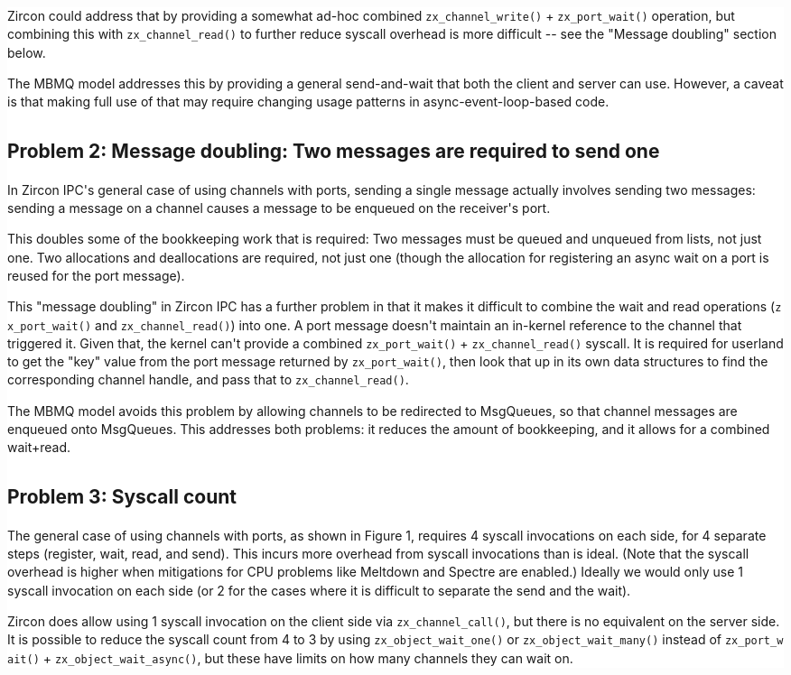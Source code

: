 Zircon could address that by providing a somewhat ad-hoc combined
`zx_channel_write()` + `zx_port_wait()` operation, but combining this
with `zx_channel_read()` to further reduce syscall overhead is more
difficult -- see the "Message doubling" section below.

The MBMQ model addresses this by providing a general send-and-wait
that both the client and server can use.  However, a caveat is that
making full use of that may require changing usage patterns in
async-event-loop-based code.

## Problem 2: Message doubling: Two messages are required to send one

In Zircon IPC's general case of using channels with ports, sending a
single message actually involves sending two messages: sending a
message on a channel causes a message to be enqueued on the receiver's
port.

This doubles some of the bookkeeping work that is required: Two
messages must be queued and unqueued from lists, not just one.  Two
allocations and deallocations are required, not just one (though the
allocation for registering an async wait on a port is reused for the
port message).

This "message doubling" in Zircon IPC has a further problem in that it
makes it difficult to combine the wait and read operations
(`zx_port_wait()` and `zx_channel_read()`) into one.  A port message
doesn't maintain an in-kernel reference to the channel that triggered
it.  Given that, the kernel can't provide a combined
`zx_port_wait()` + `zx_channel_read()` syscall.  It is required for
userland to get the "key" value from the port message returned by
`zx_port_wait()`, then look that up in its own data structures to find
the corresponding channel handle, and pass that to
`zx_channel_read()`.

The MBMQ model avoids this problem by allowing channels to be
redirected to MsgQueues, so that channel messages are enqueued onto
MsgQueues.  This addresses both problems: it reduces the amount of
bookkeeping, and it allows for a combined wait+read.

## Problem 3: Syscall count

The general case of using channels with ports, as shown in Figure 1,
requires 4 syscall invocations on each side, for 4 separate steps
(register, wait, read, and send).  This incurs more overhead from
syscall invocations than is ideal.  (Note that the syscall overhead is
higher when mitigations for CPU problems like Meltdown and Spectre are
enabled.)  Ideally we would only use 1 syscall invocation on each side
(or 2 for the cases where it is difficult to separate the send and the
wait).

Zircon does allow using 1 syscall invocation on the client side via
`zx_channel_call()`, but there is no equivalent on the server side.
It is possible to reduce the syscall count from 4 to 3 by using
`zx_object_wait_one()` or `zx_object_wait_many()` instead of
`zx_port_wait()` + `zx_object_wait_async()`, but these have limits on
how many channels they can wait on.
